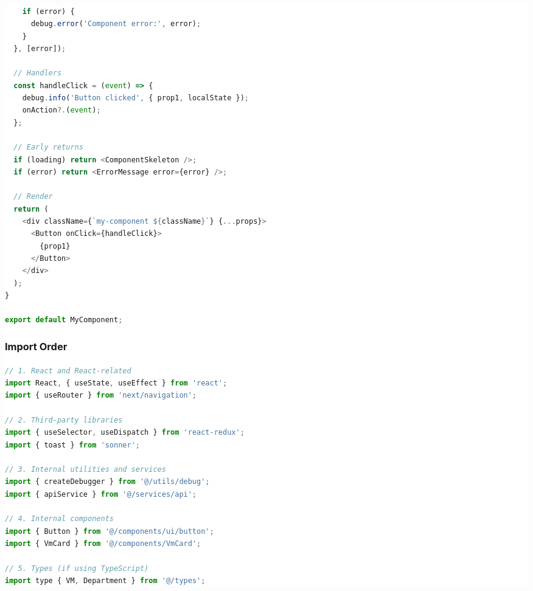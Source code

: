 ```javascript
    if (error) {
      debug.error('Component error:', error);
    }
  }, [error]);

  // Handlers
  const handleClick = (event) => {
    debug.info('Button clicked', { prop1, localState });
    onAction?.(event);
  };

  // Early returns
  if (loading) return <ComponentSkeleton />;
  if (error) return <ErrorMessage error={error} />;

  // Render
  return (
    <div className={`my-component ${className}`} {...props}>
      <Button onClick={handleClick}>
        {prop1}
      </Button>
    </div>
  );
}

export default MyComponent;
```

### Import Order

```javascript
// 1. React and React-related
import React, { useState, useEffect } from 'react';
import { useRouter } from 'next/navigation';

// 2. Third-party libraries
import { useSelector, useDispatch } from 'react-redux';
import { toast } from 'sonner';

// 3. Internal utilities and services
import { createDebugger } from '@/utils/debug';
import { apiService } from '@/services/api';

// 4. Internal components
import { Button } from '@/components/ui/button';
import { VmCard } from '@/components/VmCard';

// 5. Types (if using TypeScript)
import type { VM, Department } from '@/types';
```

